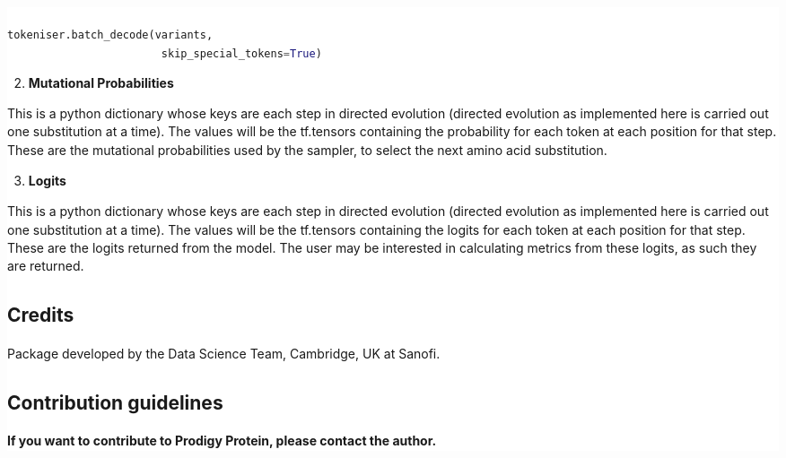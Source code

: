 ```python

tokeniser.batch_decode(variants,
                        skip_special_tokens=True)

```

2. **Mutational Probabilities**

This is a python dictionary whose keys are each step in directed evolution (directed
evolution as implemented here is carried out one substitution at a time). The values
will be the tf.tensors containing the probability for each token at each position for
that step. These are the mutational probabilities used by the sampler, to select the
next amino acid substitution.

3. **Logits**

This is a python dictionary whose keys are each step in directed evolution (directed
evolution as implemented here is carried out one substitution at a time). The values
will be the tf.tensors containing the logits for each token at each position for
that step. These are the logits returned from the model. The user may be interested in
calculating metrics from these logits, as such they are returned.

## Credits

Package developed by the Data Science Team, Cambridge, UK at Sanofi.

## Contribution guidelines

**If you want to contribute to Prodigy Protein, please contact the author.**
